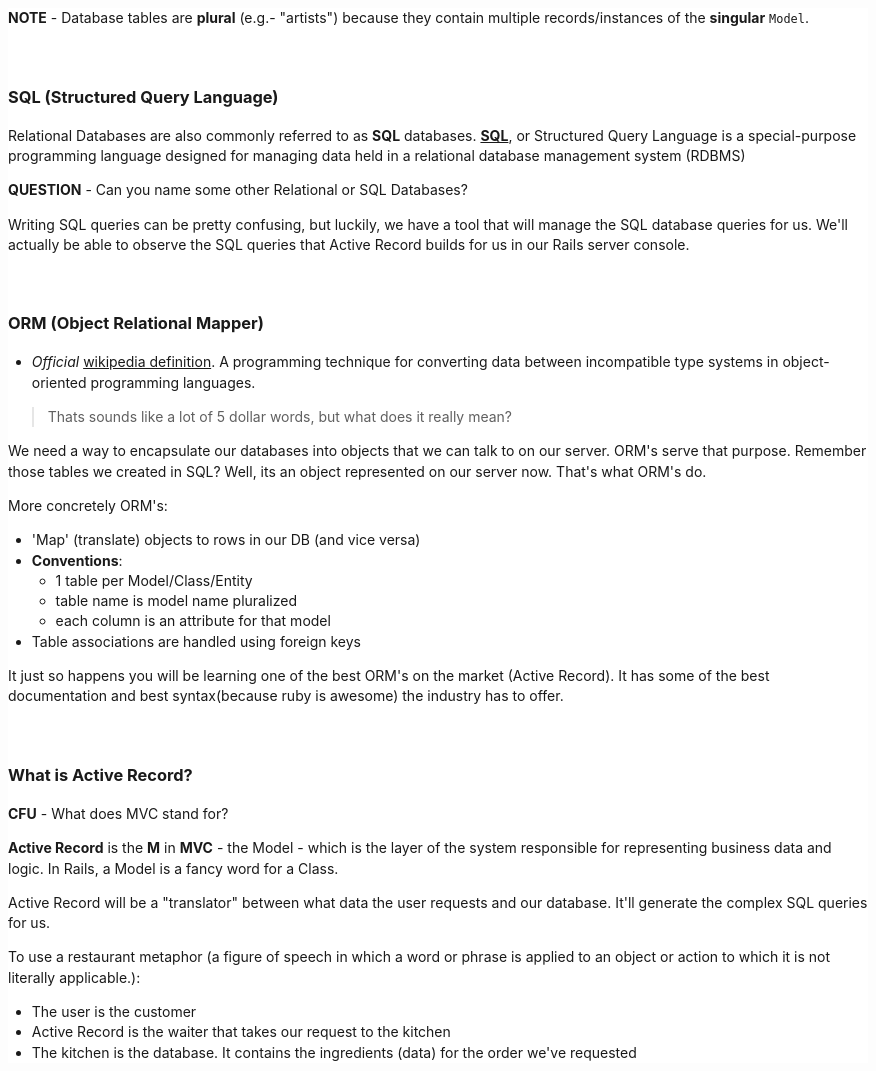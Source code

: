 **NOTE** - Database tables are **plural** (e.g.- "artists") because they contain multiple records/instances of the **singular** `Model`.


<br>

### SQL (Structured Query Language)
Relational Databases are also commonly referred to as **SQL** databases. [**SQL**](https://en.wikipedia.org/wiki/SQL), or Structured Query Language is a special-purpose programming language designed for managing data held in a relational database management system (RDBMS)

**QUESTION** - Can you name some other Relational or SQL Databases? 

Writing SQL queries can be pretty confusing, but luckily, we have a tool that will manage the SQL database queries for us. We'll actually be able to observe the SQL queries that Active Record builds for us in our Rails server console.

<br>

### ORM (Object Relational Mapper)
- *Official* [wikipedia definition](https://en.wikipedia.org/wiki/Object-relational_mapping). A programming technique for converting data between incompatible type systems in object-oriented programming languages.

> Thats sounds like a lot of 5 dollar words, but what does it really mean?

We need a way to encapsulate our databases into objects that we can talk to on our server. ORM's serve that purpose. Remember those tables we created in SQL? Well, its an object represented on our server now. That's what ORM's do.

More concretely ORM's:

- 'Map' (translate) objects to rows in our DB (and vice versa)
- **Conventions**:
  - 1 table per Model/Class/Entity
  - table name is model name pluralized
  - each column is an attribute for that model
- Table associations are handled using foreign keys

It just so happens you will be learning one of the best ORM's on the market (Active Record). It has some of the best documentation and best syntax(because ruby is awesome) the industry has to offer.

<br>

### What is Active Record?
**CFU** -  What does MVC stand for?

**Active Record** is the **M** in **MVC** - the Model - which is the layer of the system responsible for representing business data and logic. In Rails, a Model is a fancy word for a Class. 

Active Record will be a "translator" between what data the user requests and our database. It'll generate the complex SQL queries for us.

To use a restaurant metaphor (a figure of speech in which a word or phrase is applied to an object or action to which it is not literally applicable.):

- The user is the customer
- Active Record is the waiter that takes our request to the kitchen
- The kitchen is the database. It contains the ingredients (data) for the order we've requested
